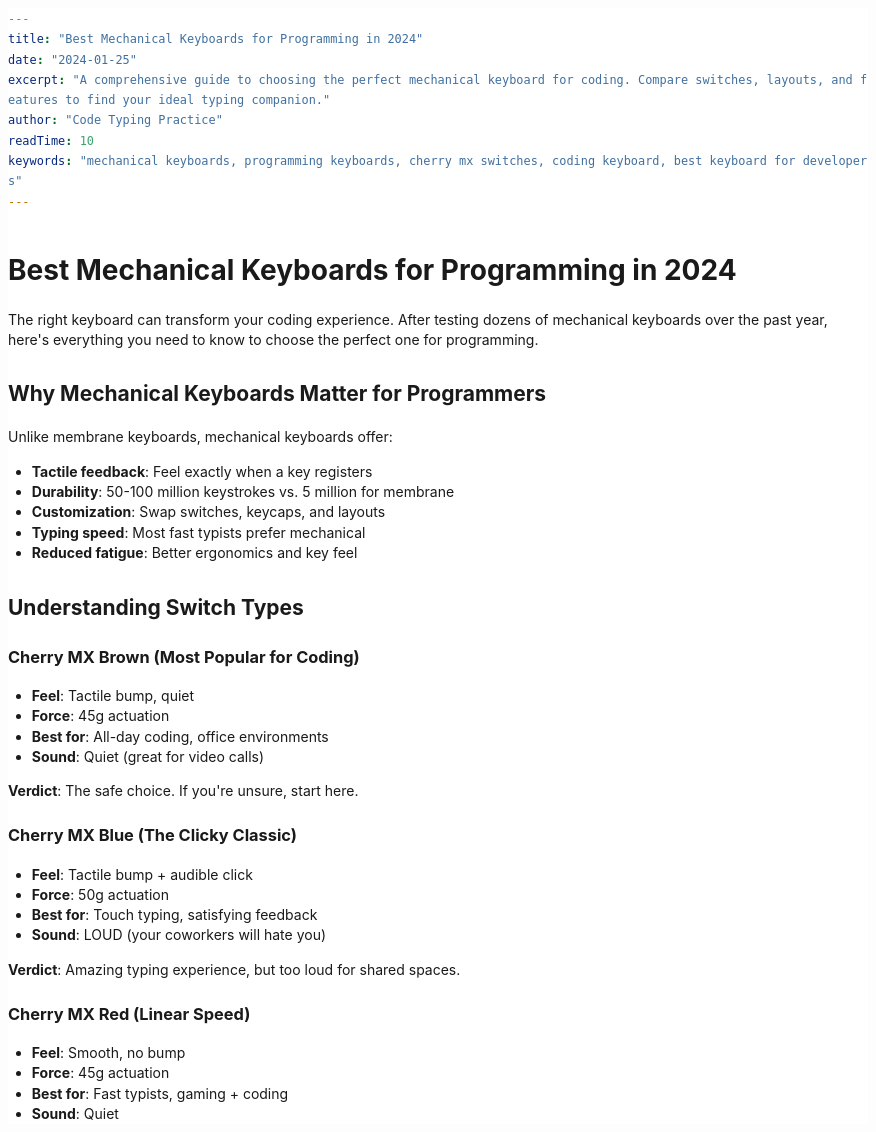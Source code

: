 ```yaml
---
title: "Best Mechanical Keyboards for Programming in 2024"
date: "2024-01-25"
excerpt: "A comprehensive guide to choosing the perfect mechanical keyboard for coding. Compare switches, layouts, and features to find your ideal typing companion."
author: "Code Typing Practice"
readTime: 10
keywords: "mechanical keyboards, programming keyboards, cherry mx switches, coding keyboard, best keyboard for developers"
---
```


# Best Mechanical Keyboards for Programming in 2024

The right keyboard can transform your coding experience. After testing dozens of mechanical keyboards over the past year, here's everything you need to know to choose the perfect one for programming.

## Why Mechanical Keyboards Matter for Programmers

Unlike membrane keyboards, mechanical keyboards offer:
- **Tactile feedback**: Feel exactly when a key registers
- **Durability**: 50-100 million keystrokes vs. 5 million for membrane
- **Customization**: Swap switches, keycaps, and layouts
- **Typing speed**: Most fast typists prefer mechanical
- **Reduced fatigue**: Better ergonomics and key feel

## Understanding Switch Types

### Cherry MX Brown (Most Popular for Coding)
- **Feel**: Tactile bump, quiet
- **Force**: 45g actuation
- **Best for**: All-day coding, office environments
- **Sound**: Quiet (great for video calls)

**Verdict**: The safe choice. If you're unsure, start here.

### Cherry MX Blue (The Clicky Classic)
- **Feel**: Tactile bump + audible click
- **Force**: 50g actuation
- **Best for**: Touch typing, satisfying feedback
- **Sound**: LOUD (your coworkers will hate you)

**Verdict**: Amazing typing experience, but too loud for shared spaces.

### Cherry MX Red (Linear Speed)
- **Feel**: Smooth, no bump
- **Force**: 45g actuation
- **Best for**: Fast typists, gaming + coding
- **Sound**: Quiet
